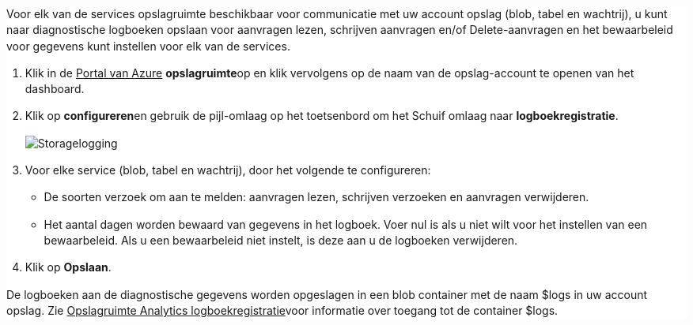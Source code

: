 Voor elk van de services opslagruimte beschikbaar voor communicatie met uw account opslag (blob, tabel en wachtrij), u kunt naar diagnostische logboeken opslaan voor aanvragen lezen, schrijven aanvragen en/of Delete-aanvragen en het bewaarbeleid voor gegevens kunt instellen voor elk van de services.

1. Klik in de [Portal van Azure](https://portal.azure.com) **opslagruimte**op en klik vervolgens op de naam van de opslag-account te openen van het dashboard.

2. Klik op **configureren**en gebruik de pijl-omlaag op het toetsenbord om het Schuif omlaag naar **logboekregistratie**.

    ![Storagelogging](./media/storage-monitor-storage-account/Storage_LoggingOptions.png)


3. Voor elke service (blob, tabel en wachtrij), door het volgende te configureren:

    - De soorten verzoek om aan te melden: aanvragen lezen, schrijven verzoeken en aanvragen verwijderen.

    - Het aantal dagen worden bewaard van gegevens in het logboek. Voer nul is als u niet wilt voor het instellen van een bewaarbeleid. Als u een bewaarbeleid niet instelt, is deze aan u de logboeken verwijderen.

4. Klik op **Opslaan**.

De logboeken aan de diagnostische gegevens worden opgeslagen in een blob container met de naam $logs in uw account opslag. Zie [Opslagruimte Analytics logboekregistratie](http://msdn.microsoft.com/library/azure/hh343262.aspx)voor informatie over toegang tot de container $logs.
